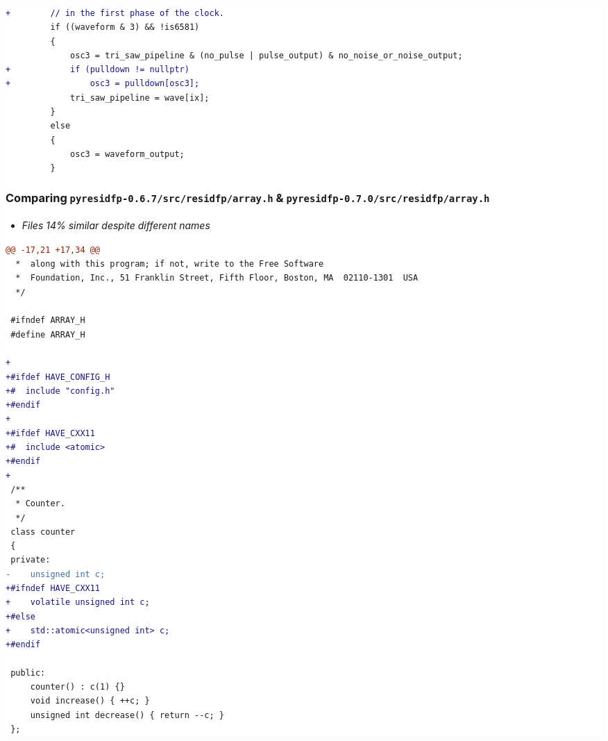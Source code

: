 ```diff
+        // in the first phase of the clock.
         if ((waveform & 3) && !is6581)
         {
             osc3 = tri_saw_pipeline & (no_pulse | pulse_output) & no_noise_or_noise_output;
+            if (pulldown != nullptr)
+                osc3 = pulldown[osc3];
             tri_saw_pipeline = wave[ix];
         }
         else
         {
             osc3 = waveform_output;
         }
```

### Comparing `pyresidfp-0.6.7/src/residfp/array.h` & `pyresidfp-0.7.0/src/residfp/array.h`

 * *Files 14% similar despite different names*

```diff
@@ -17,21 +17,34 @@
  *  along with this program; if not, write to the Free Software
  *  Foundation, Inc., 51 Franklin Street, Fifth Floor, Boston, MA  02110-1301  USA
  */
 
 #ifndef ARRAY_H
 #define ARRAY_H
 
+
+#ifdef HAVE_CONFIG_H
+#  include "config.h"
+#endif
+
+#ifdef HAVE_CXX11
+#  include <atomic>
+#endif
+
 /**
  * Counter.
  */
 class counter
 {
 private:
-    unsigned int c;
+#ifndef HAVE_CXX11
+    volatile unsigned int c;
+#else
+    std::atomic<unsigned int> c;
+#endif
 
 public:
     counter() : c(1) {}
     void increase() { ++c; }
     unsigned int decrease() { return --c; }
 };
```
